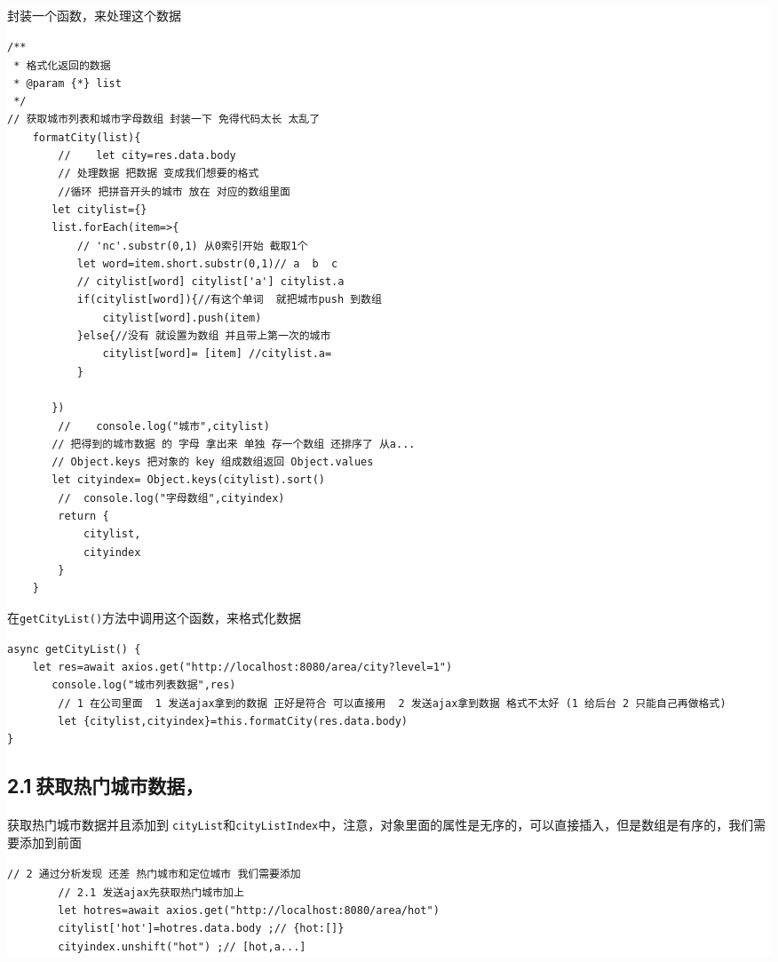 封装一个函数，来处理这个数据

```react
/**
 * 格式化返回的数据
 * @param {*} list 
 */
// 获取城市列表和城市字母数组 封装一下 免得代码太长 太乱了
    formatCity(list){
        //    let city=res.data.body
        // 处理数据 把数据 变成我们想要的格式
        //循环 把拼音开头的城市 放在 对应的数组里面
       let citylist={}
       list.forEach(item=>{
           // 'nc'.substr(0,1) 从0索引开始 截取1个
           let word=item.short.substr(0,1)// a  b  c
           // citylist[word] citylist['a'] citylist.a
           if(citylist[word]){//有这个单词  就把城市push 到数组
               citylist[word].push(item)
           }else{//没有 就设置为数组 并且带上第一次的城市
               citylist[word]= [item] //citylist.a=
           }
       
       })
        //    console.log("城市",citylist)
       // 把得到的城市数据 的 字母 拿出来 单独 存一个数组 还排序了 从a...
       // Object.keys 把对象的 key 组成数组返回 Object.values
       let cityindex= Object.keys(citylist).sort()
        //  console.log("字母数组",cityindex)
        return {
            citylist,
            cityindex
        }
    }
```

在`getCityList()`方法中调用这个函数，来格式化数据

```react
async getCityList() {
    let res=await axios.get("http://localhost:8080/area/city?level=1")
       console.log("城市列表数据",res)
        // 1 在公司里面  1 发送ajax拿到的数据 正好是符合 可以直接用  2 发送ajax拿到数据 格式不太好 (1 给后台 2 只能自己再做格式)
        let {citylist,cityindex}=this.formatCity(res.data.body)
}
```

## 2.1 获取热门城市数据，

获取热门城市数据并且添加到 `cityList`和`cityListIndex`中，注意，对象里面的属性是无序的，可以直接插入，但是数组是有序的，我们需要添加到前面

```react
// 2 通过分析发现 还差 热门城市和定位城市 我们需要添加
        // 2.1 发送ajax先获取热门城市加上
        let hotres=await axios.get("http://localhost:8080/area/hot")
        citylist['hot']=hotres.data.body ;// {hot:[]}
        cityindex.unshift("hot") ;// [hot,a...]
```
